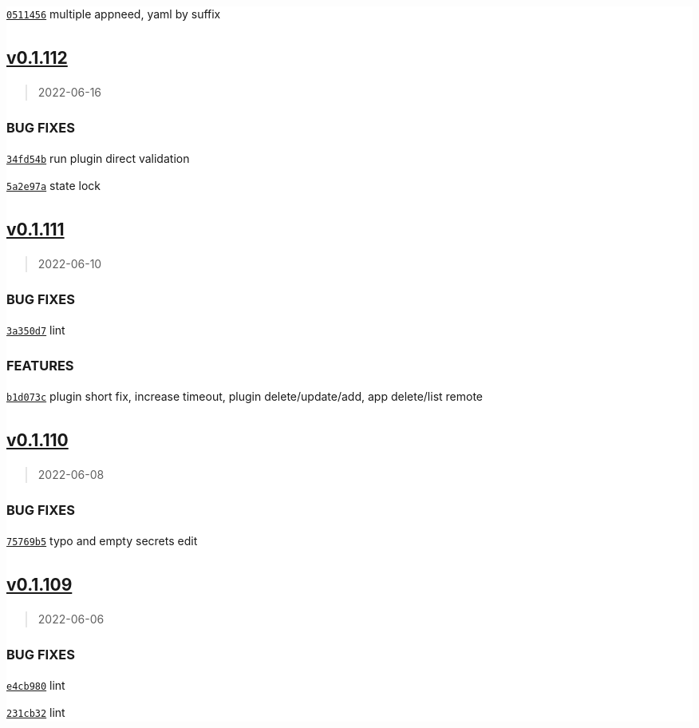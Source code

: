 [`0511456`](https://github.com/outblocks/outblocks-cli/commit/0511456991a6af31ea8a401d459c92097a034f75) multiple appneed, yaml by suffix

## [v0.1.112](https://github.com/outblocks/outblocks-cli/compare/v0.1.111...v0.1.112)

> 2022-06-16

### BUG FIXES

[`34fd54b`](https://github.com/outblocks/outblocks-cli/commit/34fd54b3f722d27b64de44899f407d82232ec2bb) run plugin direct validation

[`5a2e97a`](https://github.com/outblocks/outblocks-cli/commit/5a2e97a167c4fbd94725c7374a04f1a0554b9fdc) state lock

## [v0.1.111](https://github.com/outblocks/outblocks-cli/compare/v0.1.110...v0.1.111)

> 2022-06-10

### BUG FIXES

[`3a350d7`](https://github.com/outblocks/outblocks-cli/commit/3a350d7cd9c702a36b24cce0e78829b1d671f4ae) lint

### FEATURES

[`b1d073c`](https://github.com/outblocks/outblocks-cli/commit/b1d073cb0204d5b6b2c6de156fa59e8b74ca59b6) plugin short fix, increase timeout, plugin delete/update/add, app delete/list remote

## [v0.1.110](https://github.com/outblocks/outblocks-cli/compare/v0.1.109...v0.1.110)

> 2022-06-08

### BUG FIXES

[`75769b5`](https://github.com/outblocks/outblocks-cli/commit/75769b5719b55e4d85417d141adb59d605181d0d) typo and empty secrets edit

## [v0.1.109](https://github.com/outblocks/outblocks-cli/compare/v0.1.108...v0.1.109)

> 2022-06-06

### BUG FIXES

[`e4cb980`](https://github.com/outblocks/outblocks-cli/commit/e4cb980d0237bf9cd710dfa4affc52d380c3fab7) lint

[`231cb32`](https://github.com/outblocks/outblocks-cli/commit/231cb32f2410448717f6448045ce3b5013d92bf7) lint
